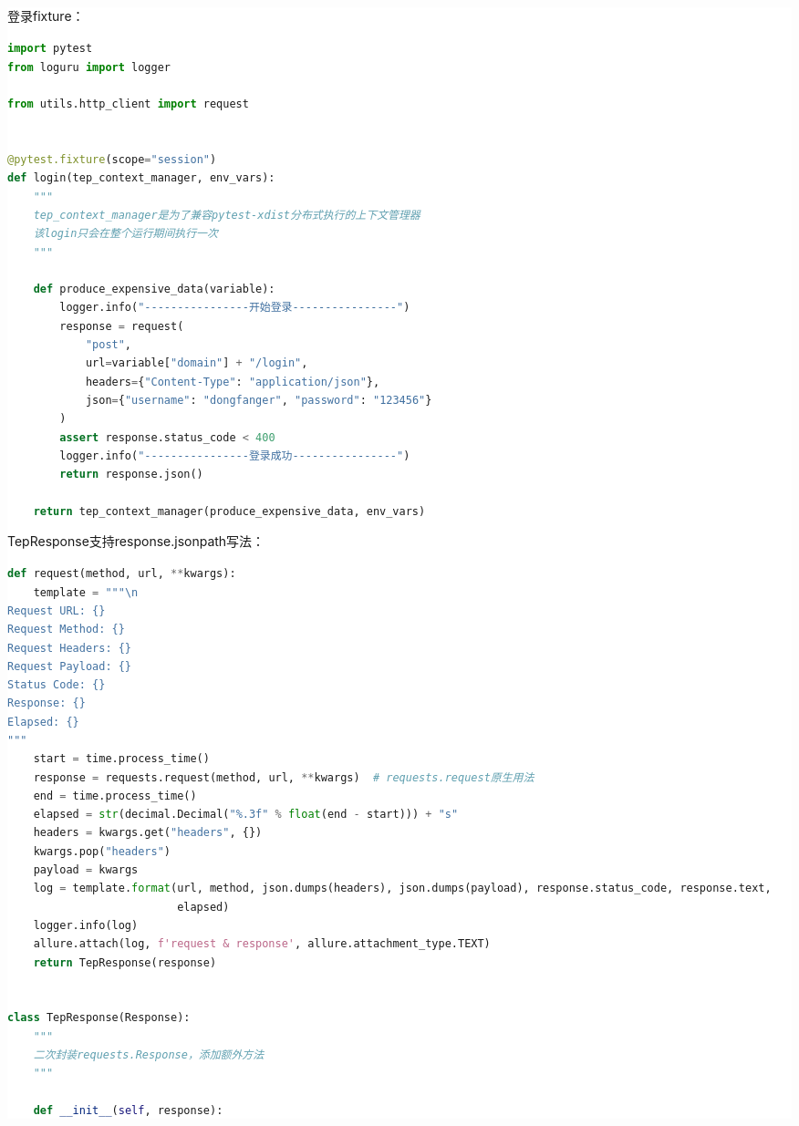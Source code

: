 登录fixture：

```python
import pytest
from loguru import logger

from utils.http_client import request


@pytest.fixture(scope="session")
def login(tep_context_manager, env_vars):
    """
    tep_context_manager是为了兼容pytest-xdist分布式执行的上下文管理器
    该login只会在整个运行期间执行一次
    """

    def produce_expensive_data(variable):
        logger.info("----------------开始登录----------------")
        response = request(
            "post",
            url=variable["domain"] + "/login",
            headers={"Content-Type": "application/json"},
            json={"username": "dongfanger", "password": "123456"}
        )
        assert response.status_code < 400
        logger.info("----------------登录成功----------------")
        return response.json()

    return tep_context_manager(produce_expensive_data, env_vars)
```

TepResponse支持response.jsonpath写法：

```python
def request(method, url, **kwargs):
    template = """\n
Request URL: {}
Request Method: {}
Request Headers: {}
Request Payload: {}
Status Code: {}
Response: {}
Elapsed: {}
"""
    start = time.process_time()
    response = requests.request(method, url, **kwargs)  # requests.request原生用法
    end = time.process_time()
    elapsed = str(decimal.Decimal("%.3f" % float(end - start))) + "s"
    headers = kwargs.get("headers", {})
    kwargs.pop("headers")
    payload = kwargs
    log = template.format(url, method, json.dumps(headers), json.dumps(payload), response.status_code, response.text,
                          elapsed)
    logger.info(log)
    allure.attach(log, f'request & response', allure.attachment_type.TEXT)
    return TepResponse(response)


class TepResponse(Response):
    """
    二次封装requests.Response，添加额外方法
    """

    def __init__(self, response):
```